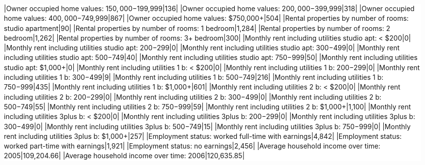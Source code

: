 |Owner occupied home values: $150,000-$199,999|136|
|Owner occupied home values: $200,000-$399,999|318|
|Owner occupied home values: $400,000-$749,999|867|
|Owner occupied home values: $750,000+|504|
|Rental properties by number of rooms: studio apartment|90|
|Rental properties by number of rooms: 1 bedroom|1,284|
|Rental properties by number of rooms: 2 bedroom|1,262|
|Rental properties by number of rooms: 3+ bedroom|300|
|Monthly rent including utilities studio apt: < $200|0|
|Monthly rent including utilities studio apt: $200-$299|0|
|Monthly rent including utilities studio apt: $300-$499|0|
|Monthly rent including utilities studio apt: $500-$749|40|
|Monthly rent including utilities studio apt: $750-$999|50|
|Monthly rent including utilities studio apt: $1,000+|0|
|Monthly rent including utilities 1 b: < $200|0|
|Monthly rent including utilities 1 b: $200-$299|0|
|Monthly rent including utilities 1 b: $300-$499|9|
|Monthly rent including utilities 1 b: $500-$749|216|
|Monthly rent including utilities 1 b: $750-$999|435|
|Monthly rent including utilities 1 b: $1,000+|601|
|Monthly rent including utilities 2 b: < $200|0|
|Monthly rent including utilities 2 b: $200-$299|0|
|Monthly rent including utilities 2 b: $300-$499|0|
|Monthly rent including utilities 2 b: $500-$749|55|
|Monthly rent including utilities 2 b: $750-$999|59|
|Monthly rent including utilities 2 b: $1,000+|1,100|
|Monthly rent including utilities 3plus b: < $200|0|
|Monthly rent including utilities 3plus b: $200-$299|0|
|Monthly rent including utilities 3plus b: $300-$499|0|
|Monthly rent including utilities 3plus b: $500-$749|15|
|Monthly rent including utilities 3plus b: $750-$999|0|
|Monthly rent including utilities 3plus b: $1,000+|257|
|Employment status: worked full-time with earnings|4,842|
|Employment status: worked part-time with earnings|1,921|
|Employment status: no earnings|2,456|
|Average household income over time: 2005|109,204.66|
|Average household income over time: 2006|120,635.85|